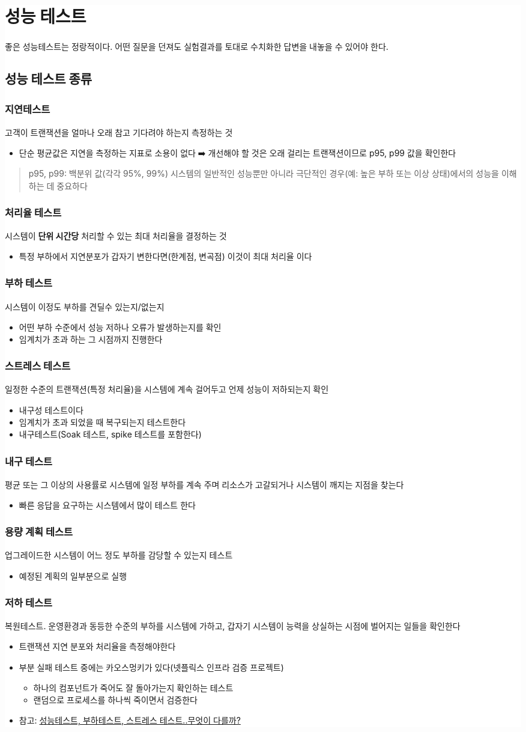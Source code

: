 # 성능 테스트
좋은 성능테스트는 정랑적이다. 어떤 질문을 던져도 실험결과를 토대로 수치화한 답변을 내놓을 수 있어야 한다.

## 성능 테스트 종류

### 지연테스트
고객이 트랜잭션을 얼마나 오래 참고 기다려야 하는지 측정하는 것

* 단순 평균값은 지연을 측정하는 지표로 소용이 없다
➡️ 개선해야 할 것은 오래 걸리는 트랜잭션이므로 p95, p99 값을 확인한다

> p95, p99: 백분위 값(각각 95%, 99%)
> 시스템의 일반적인 성능뿐만 아니라 극단적인 경우(예: 높은 부하 또는 이상 상태)에서의 성능을 이해하는 데 중요하다

### 처리율 테스트
시스템이 **단위 시간당** 처리할 수 있는 최대 처리율을 결정하는 것

* 특정 부하에서 지연분포가 갑자기 변한다면(한계점, 변곡점) 이것이 최대 처리율 이다

### 부하 테스트
시스템이 이정도 부하를 견딜수 있는지/없는지

* 어떤 부하 수준에서 성능 저하나 오류가 발생하는지를 확인
* 임계치가 초과 하는 그 시점까지 진행한다

### 스트레스 테스트
일정한 수준의 트랜잭션(특정 처리율)을 시스템에 계속 걸어두고 언제 성능이 저하되는지 확인

* 내구성 테스트이다
* 임계치가 초과 되었을 때 복구되는지 테스트한다
* 내구테스트(Soak 테스트, spike 테스트를 포함한다)

### 내구 테스트
평균 또는 그 이상의 사용률로 시스템에 일정 부하를 계속 주며 리소스가 고갈되거나 시스템이 깨지는 지점을 찾는다

* 빠른 응답을 요구하는 시스템에서 많이 테스트 한다

### 용량 계획 테스트
업그레이드한 시스템이 어느 정도 부하를 감당할 수 있는지 테스트

* 예정된 계획의 일부분으로 실행

### 저하 테스트
복원테스트. 운영환경과 동등한 수준의 부하를 시스템에 가하고, 갑자기 시스템이 능력을 상실하는 시점에 벌어지는 일들을 확인한다

* 트랜잭션 지연 분포와 처리율을 측정해야한다
* 부분 실패 테스트 중에는 카오스멍키가 있다(넷플릭스 인프라 검증 프로젝트)
  * 하나의 컴포넌트가 죽어도 잘 돌아가는지 확인하는 테스트
  * 랜덤으로 프로세스를 하나씩 죽이면서 검증한다

* 참고: [성능테스트, 부하테스트, 스트레스 테스트..무엇이 다를까?](https://seongwon.dev/ETC/20220919-%EC%84%B1%EB%8A%A5%ED%85%8C%EC%8A%A4%ED%8A%B8-%EB%B6%80%ED%95%98%ED%85%8C%EC%8A%A4%ED%8A%B8-%EC%8A%A4%ED%8A%B8%EB%A0%88%EC%8A%A4%ED%85%8C%EC%8A%A4%ED%8A%B8%EB%9E%80/)
